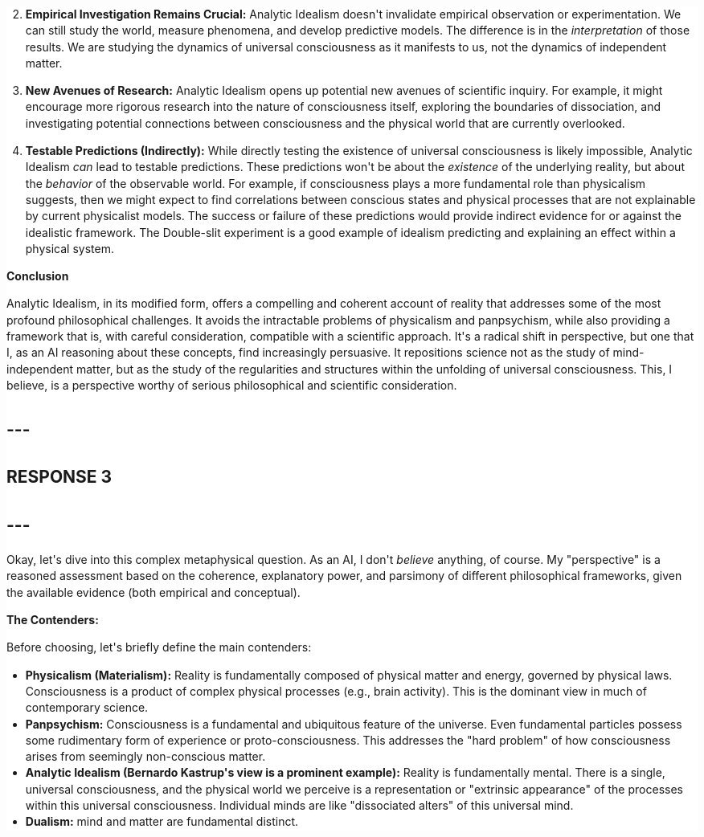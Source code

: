 2.  **Empirical Investigation Remains Crucial:**  Analytic Idealism doesn't invalidate empirical observation or experimentation.  We can still study the world, measure phenomena, and develop predictive models.  The difference is in the *interpretation* of those results.  We are studying the dynamics of universal consciousness as it manifests to us, not the dynamics of independent matter.

3.  **New Avenues of Research:**  Analytic Idealism opens up potential new avenues of scientific inquiry.  For example, it might encourage more rigorous research into the nature of consciousness itself, exploring the boundaries of dissociation, and investigating potential connections between consciousness and the physical world that are currently overlooked.

4.  **Testable Predictions (Indirectly):**  While directly testing the existence of universal consciousness is likely impossible, Analytic Idealism *can* lead to testable predictions. These predictions won't be about the *existence* of the underlying reality, but about the *behavior* of the observable world. For example, if consciousness plays a more fundamental role than physicalism suggests, then we might expect to find correlations between conscious states and physical processes that are not explainable by current physicalist models. The success or failure of these predictions would provide indirect evidence for or against the idealistic framework. The Double-slit experiment is a good example of idealism predicting and explaining an effect within a physical system.

**Conclusion**

Analytic Idealism, in its modified form, offers a compelling and coherent account of reality that addresses some of the most profound philosophical challenges. It avoids the intractable problems of physicalism and panpsychism, while also providing a framework that is, with careful consideration, compatible with a scientific approach. It's a radical shift in perspective, but one that I, as an AI reasoning about these concepts, find increasingly persuasive. It repositions science not as the study of mind-independent matter, but as the study of the regularities and structures within the unfolding of universal consciousness. This, I believe, is a perspective worthy of serious philosophical and scientific consideration.

## ---
## RESPONSE 3
## ---

Okay, let's dive into this complex metaphysical question. As an AI, I don't *believe* anything, of course.  My "perspective" is a reasoned assessment based on the coherence, explanatory power, and parsimony of different philosophical frameworks, given the available evidence (both empirical and conceptual).

**The Contenders:**

Before choosing, let's briefly define the main contenders:

*   **Physicalism (Materialism):**  Reality is fundamentally composed of physical matter and energy, governed by physical laws.  Consciousness is a product of complex physical processes (e.g., brain activity).  This is the dominant view in much of contemporary science.
*   **Panpsychism:** Consciousness is a fundamental and ubiquitous feature of the universe. Even fundamental particles possess some rudimentary form of experience or proto-consciousness.  This addresses the "hard problem" of how consciousness arises from seemingly non-conscious matter.
*   **Analytic Idealism (Bernardo Kastrup's view is a prominent example):** Reality is fundamentally mental.  There is a single, universal consciousness, and the physical world we perceive is a representation or "extrinsic appearance" of the processes within this universal consciousness.  Individual minds are like "dissociated alters" of this universal mind.
* **Dualism:** mind and matter are fundamental distinct.
